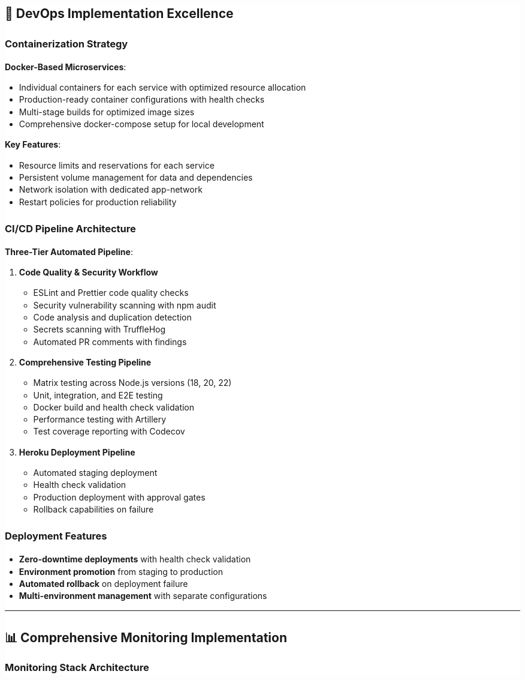 
## 🚀 DevOps Implementation Excellence

### Containerization Strategy

**Docker-Based Microservices**:
- Individual containers for each service with optimized resource allocation
- Production-ready container configurations with health checks
- Multi-stage builds for optimized image sizes
- Comprehensive docker-compose setup for local development

**Key Features**:
- Resource limits and reservations for each service
- Persistent volume management for data and dependencies
- Network isolation with dedicated app-network
- Restart policies for production reliability

### CI/CD Pipeline Architecture

**Three-Tier Automated Pipeline**:

1. **Code Quality & Security Workflow**
   - ESLint and Prettier code quality checks
   - Security vulnerability scanning with npm audit
   - Code analysis and duplication detection
   - Secrets scanning with TruffleHog
   - Automated PR comments with findings

2. **Comprehensive Testing Pipeline**
   - Matrix testing across Node.js versions (18, 20, 22)
   - Unit, integration, and E2E testing
   - Docker build and health check validation
   - Performance testing with Artillery
   - Test coverage reporting with Codecov

3. **Heroku Deployment Pipeline**
   - Automated staging deployment
   - Health check validation
   - Production deployment with approval gates
   - Rollback capabilities on failure

### Deployment Features
- **Zero-downtime deployments** with health check validation
- **Environment promotion** from staging to production
- **Automated rollback** on deployment failure
- **Multi-environment management** with separate configurations

---

## 📊 Comprehensive Monitoring Implementation

### Monitoring Stack Architecture
